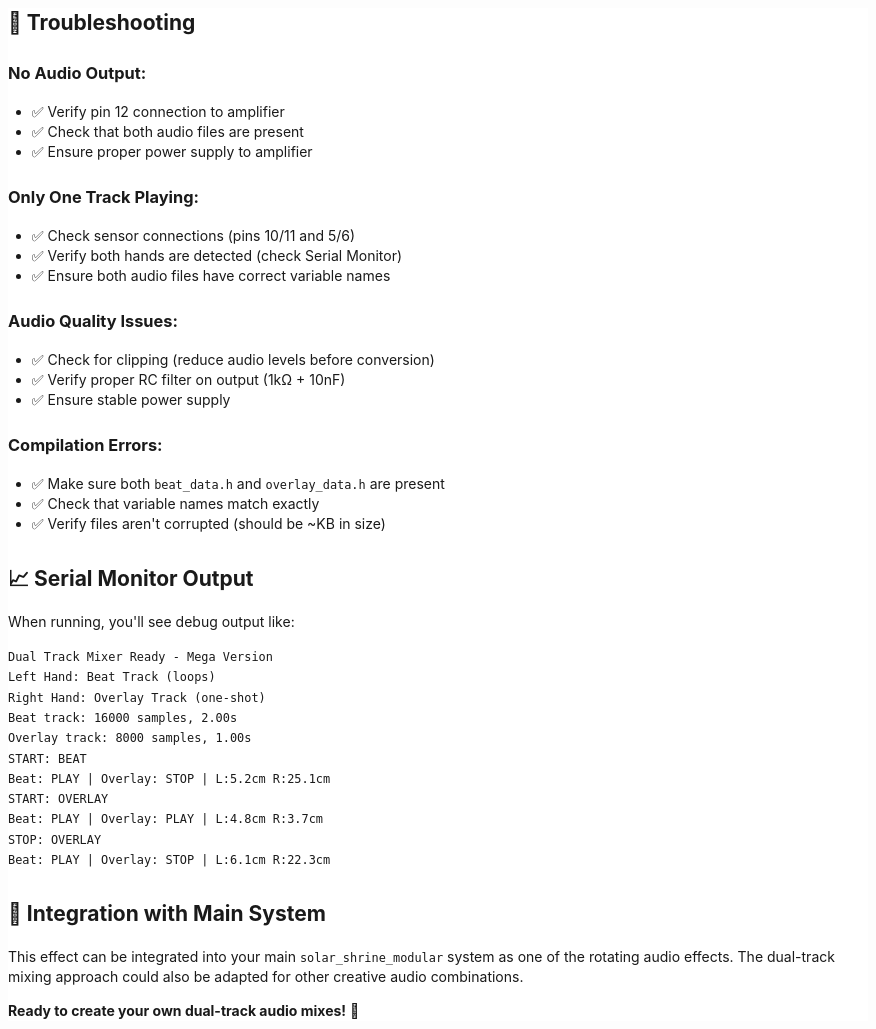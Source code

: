 ## 🐛 **Troubleshooting**

### **No Audio Output:**
- ✅ Verify pin 12 connection to amplifier
- ✅ Check that both audio files are present
- ✅ Ensure proper power supply to amplifier

### **Only One Track Playing:**
- ✅ Check sensor connections (pins 10/11 and 5/6)
- ✅ Verify both hands are detected (check Serial Monitor)
- ✅ Ensure both audio files have correct variable names

### **Audio Quality Issues:**
- ✅ Check for clipping (reduce audio levels before conversion)
- ✅ Verify proper RC filter on output (1kΩ + 10nF)
- ✅ Ensure stable power supply

### **Compilation Errors:**
- ✅ Make sure both `beat_data.h` and `overlay_data.h` are present
- ✅ Check that variable names match exactly
- ✅ Verify files aren't corrupted (should be ~KB in size)

## 📈 **Serial Monitor Output**

When running, you'll see debug output like:
```
Dual Track Mixer Ready - Mega Version
Left Hand: Beat Track (loops)
Right Hand: Overlay Track (one-shot)
Beat track: 16000 samples, 2.00s
Overlay track: 8000 samples, 1.00s
START: BEAT
Beat: PLAY | Overlay: STOP | L:5.2cm R:25.1cm
START: OVERLAY  
Beat: PLAY | Overlay: PLAY | L:4.8cm R:3.7cm
STOP: OVERLAY
Beat: PLAY | Overlay: STOP | L:6.1cm R:22.3cm
```

## 🎉 **Integration with Main System**

This effect can be integrated into your main `solar_shrine_modular` system as one of the rotating audio effects. The dual-track mixing approach could also be adapted for other creative audio combinations.

**Ready to create your own dual-track audio mixes!** 🎵